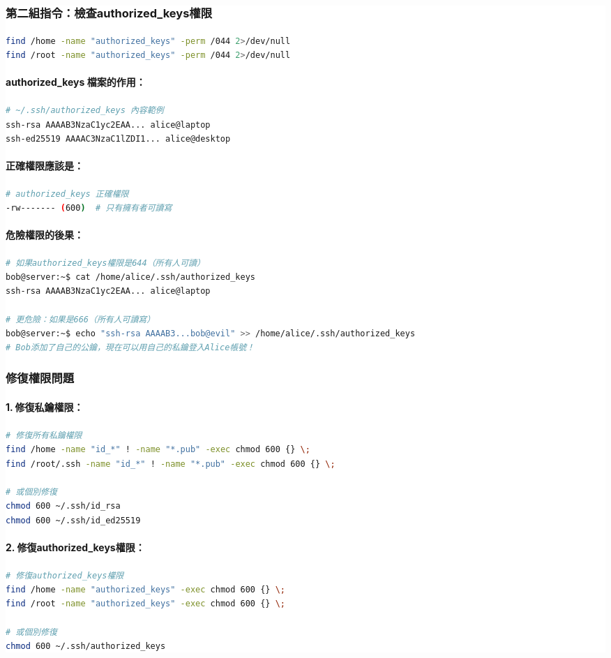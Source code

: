 ### 第二組指令：檢查authorized_keys權限

```bash
find /home -name "authorized_keys" -perm /044 2>/dev/null
find /root -name "authorized_keys" -perm /044 2>/dev/null
```

#### authorized_keys 檔案的作用：

```bash
# ~/.ssh/authorized_keys 內容範例
ssh-rsa AAAAB3NzaC1yc2EAA... alice@laptop
ssh-ed25519 AAAAC3NzaC1lZDI1... alice@desktop
```

#### 正確權限應該是：

```bash
# authorized_keys 正確權限
-rw------- (600)  # 只有擁有者可讀寫
```

#### 危險權限的後果：

```bash
# 如果authorized_keys權限是644（所有人可讀）
bob@server:~$ cat /home/alice/.ssh/authorized_keys
ssh-rsa AAAAB3NzaC1yc2EAA... alice@laptop

# 更危險：如果是666（所有人可讀寫）
bob@server:~$ echo "ssh-rsa AAAAB3...bob@evil" >> /home/alice/.ssh/authorized_keys
# Bob添加了自己的公鑰，現在可以用自己的私鑰登入Alice帳號！
```

### 修復權限問題

#### 1. 修復私鑰權限：

```bash
# 修復所有私鑰權限
find /home -name "id_*" ! -name "*.pub" -exec chmod 600 {} \;
find /root/.ssh -name "id_*" ! -name "*.pub" -exec chmod 600 {} \;

# 或個別修復
chmod 600 ~/.ssh/id_rsa
chmod 600 ~/.ssh/id_ed25519
```

#### 2. 修復authorized_keys權限：

```bash
# 修復authorized_keys權限
find /home -name "authorized_keys" -exec chmod 600 {} \;
find /root -name "authorized_keys" -exec chmod 600 {} \;

# 或個別修復
chmod 600 ~/.ssh/authorized_keys
```
